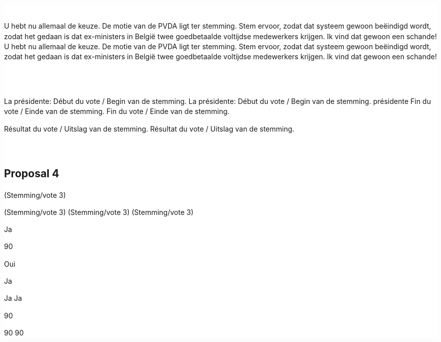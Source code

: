  

U hebt nu allemaal de keuze. De motie van de
PVDA ligt ter stemming. Stem ervoor, zodat dat systeem gewoon beëindigd wordt,
zodat het gedaan is dat ex-ministers in België twee goed­betaalde voltijdse
medewerkers krijgen. Ik vind dat gewoon een schande!
U hebt nu allemaal de keuze. De motie van de
PVDA ligt ter stemming. Stem ervoor, zodat dat systeem gewoon beëindigd wordt,
zodat het gedaan is dat ex-ministers in België twee goed­betaalde voltijdse
medewerkers krijgen. Ik vind dat gewoon een schande!
 

 

La présidente:
Début du vote / Begin van de stemming.
La présidente:
Début du vote / Begin van de stemming.
présidente
Fin du vote
/ Einde van de stemming.
Fin du vote
/ Einde van de stemming.

Résultat du
vote / Uitslag van de stemming.
Résultat du
vote / Uitslag van de stemming.

 
 


## Proposal 4


(Stemming/vote 3)

(Stemming/vote 3)
(Stemming/vote 3)
(Stemming/vote 3)



Ja


90


Oui



Ja

Ja
Ja


90

90
90
